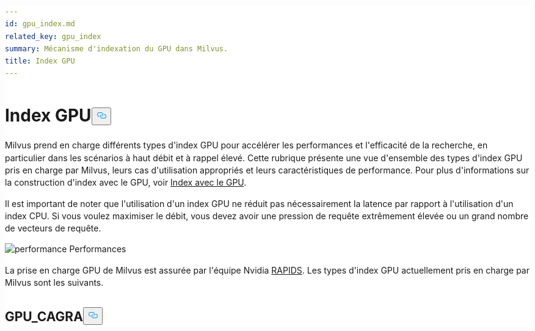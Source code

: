 ```yaml
---
id: gpu_index.md
related_key: gpu_index
summary: Mécanisme d'indexation du GPU dans Milvus.
title: Index GPU
---
```

<h1 id="GPU-Index" class="common-anchor-header">Index GPU<button data-href="#GPU-Index" class="anchor-icon" translate="no">
      <svg translate="no"
        aria-hidden="true"
        focusable="false"
        height="20"
        version="1.1"
        viewBox="0 0 16 16"
        width="16"
      >
        <path
          fill="#0092E4"
          fill-rule="evenodd"
          d="M4 9h1v1H4c-1.5 0-3-1.69-3-3.5S2.55 3 4 3h4c1.45 0 3 1.69 3 3.5 0 1.41-.91 2.72-2 3.25V8.59c.58-.45 1-1.27 1-2.09C10 5.22 8.98 4 8 4H4c-.98 0-2 1.22-2 2.5S3 9 4 9zm9-3h-1v1h1c1 0 2 1.22 2 2.5S13.98 12 13 12H9c-.98 0-2-1.22-2-2.5 0-.83.42-1.64 1-2.09V6.25c-1.09.53-2 1.84-2 3.25C6 11.31 7.55 13 9 13h4c1.45 0 3-1.69 3-3.5S14.5 6 13 6z"
        ></path>
      </svg>
    </button></h1><p>Milvus prend en charge différents types d'index GPU pour accélérer les performances et l'efficacité de la recherche, en particulier dans les scénarios à haut débit et à rappel élevé. Cette rubrique présente une vue d'ensemble des types d'index GPU pris en charge par Milvus, leurs cas d'utilisation appropriés et leurs caractéristiques de performance. Pour plus d'informations sur la construction d'index avec le GPU, voir <a href="/docs/fr/index-with-gpu.md">Index avec le GPU</a>.</p>
<p>Il est important de noter que l'utilisation d'un index GPU ne réduit pas nécessairement la latence par rapport à l'utilisation d'un index CPU. Si vous voulez maximiser le débit, vous devez avoir une pression de requête extrêmement élevée ou un grand nombre de vecteurs de requête.</p>
<p>
  
   <span class="img-wrapper"> <img translate="no" src="/docs/v2.6.x/assets/gpu_index.png" alt="performance" class="doc-image" id="performance" />
   </span> <span class="img-wrapper"> <span>Performances</span> </span></p>
<p>La prise en charge GPU de Milvus est assurée par l'équipe Nvidia <a href="https://rapids.ai/">RAPIDS</a>. Les types d'index GPU actuellement pris en charge par Milvus sont les suivants.</p>
<h2 id="GPUCAGRA" class="common-anchor-header">GPU_CAGRA<button data-href="#GPUCAGRA" class="anchor-icon" translate="no">
      <svg translate="no"
        aria-hidden="true"
        focusable="false"
        height="20"
        version="1.1"
        viewBox="0 0 16 16"
        width="16"
      >
        <path
          fill="#0092E4"
          fill-rule="evenodd"
          d="M4 9h1v1H4c-1.5 0-3-1.69-3-3.5S2.55 3 4 3h4c1.45 0 3 1.69 3 3.5 0 1.41-.91 2.72-2 3.25V8.59c.58-.45 1-1.27 1-2.09C10 5.22 8.98 4 8 4H4c-.98 0-2 1.22-2 2.5S3 9 4 9zm9-3h-1v1h1c1 0 2 1.22 2 2.5S13.98 12 13 12H9c-.98 0-2-1.22-2-2.5 0-.83.42-1.64 1-2.09V6.25c-1.09.53-2 1.84-2 3.25C6 11.31 7.55 13 9 13h4c1.45 0 3-1.69 3-3.5S14.5 6 13 6z"
        ></path>
      </svg>